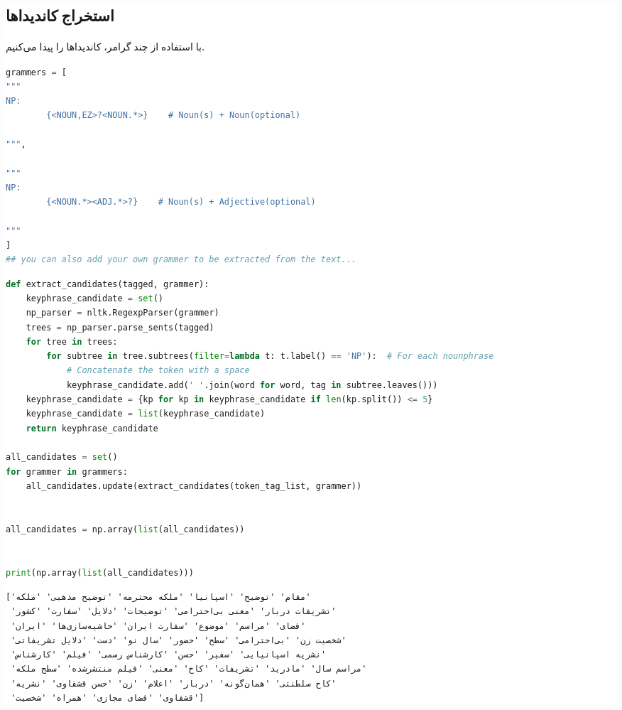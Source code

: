 

## استخراج کاندیداها
با استفاده از چند گرامر، کاندیداها را پیدا می‌کنیم.


```python
grammers = [
"""
NP:
        {<NOUN,EZ>?<NOUN.*>}    # Noun(s) + Noun(optional) 
        
""",

"""
NP:
        {<NOUN.*><ADJ.*>?}    # Noun(s) + Adjective(optional) 
        
"""
]
## you can also add your own grammer to be extracted from the text...
```


```python
def extract_candidates(tagged, grammer):
    keyphrase_candidate = set()
    np_parser = nltk.RegexpParser(grammer)
    trees = np_parser.parse_sents(tagged)
    for tree in trees:
        for subtree in tree.subtrees(filter=lambda t: t.label() == 'NP'):  # For each nounphrase
            # Concatenate the token with a space
            keyphrase_candidate.add(' '.join(word for word, tag in subtree.leaves()))
    keyphrase_candidate = {kp for kp in keyphrase_candidate if len(kp.split()) <= 5}
    keyphrase_candidate = list(keyphrase_candidate)
    return keyphrase_candidate    

all_candidates = set()
for grammer in grammers:
    all_candidates.update(extract_candidates(token_tag_list, grammer))


all_candidates = np.array(list(all_candidates))


print(np.array(list(all_candidates)))

```

    ['مقام' 'توضیح' 'اسپانیا' 'ملکه محترمه' 'توضیح مذهبی' 'ملکه'
     'تشریفات دربار' 'معنی بی‌احترامی' 'توضیحات' 'دلایل' 'سفارت' 'کشور'
     'فضای' 'مراسم' 'موضوع' 'سفارت ایران' 'حاشیه‌سازی‌ها' 'ایران'
     'شخصیت زن' 'بی‌احترامی' 'سطح' 'حضور' 'سال نو' 'دست' 'دلایل تشریفاتی'
     'نشریه اسپانیایی' 'سفیر' 'حسن' 'کارشناس رسمی' 'فیلم' 'کارشناس'
     'مراسم سال' 'مادرید' 'تشریفات' 'کاخ' 'معنی' 'فیلم منتشرشده' 'سطح ملکه'
     'کاخ سلطنتی' 'همان‌گونه' 'دربار' 'اعلام' 'زن' 'حسن قشقاوی' 'نشریه'
     'قشقاوی' 'فضای مجازی' 'همراه' 'شخصیت']
